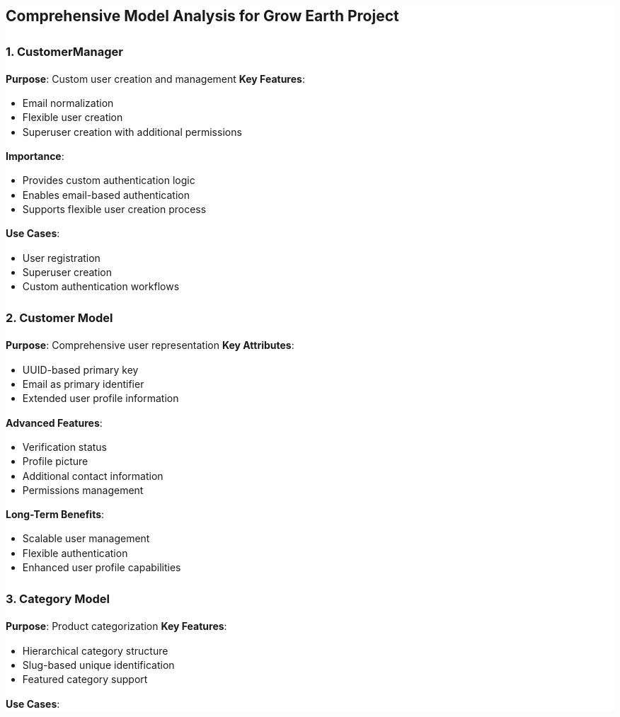 ## Comprehensive Model Analysis for Grow Earth Project

### 1. CustomerManager

**Purpose**: Custom user creation and management
**Key Features**:

- Email normalization
- Flexible user creation
- Superuser creation with additional permissions

**Importance**:

- Provides custom authentication logic
- Enables email-based authentication
- Supports flexible user creation process

**Use Cases**:

- User registration
- Superuser creation
- Custom authentication workflows

### 2. Customer Model

**Purpose**: Comprehensive user representation
**Key Attributes**:

- UUID-based primary key
- Email as primary identifier
- Extended user profile information

**Advanced Features**:

- Verification status
- Profile picture
- Additional contact information
- Permissions management

**Long-Term Benefits**:

- Scalable user management
- Flexible authentication
- Enhanced user profile capabilities

### 3. Category Model

**Purpose**: Product categorization
**Key Features**:

- Hierarchical category structure
- Slug-based unique identification
- Featured category support

**Use Cases**:
